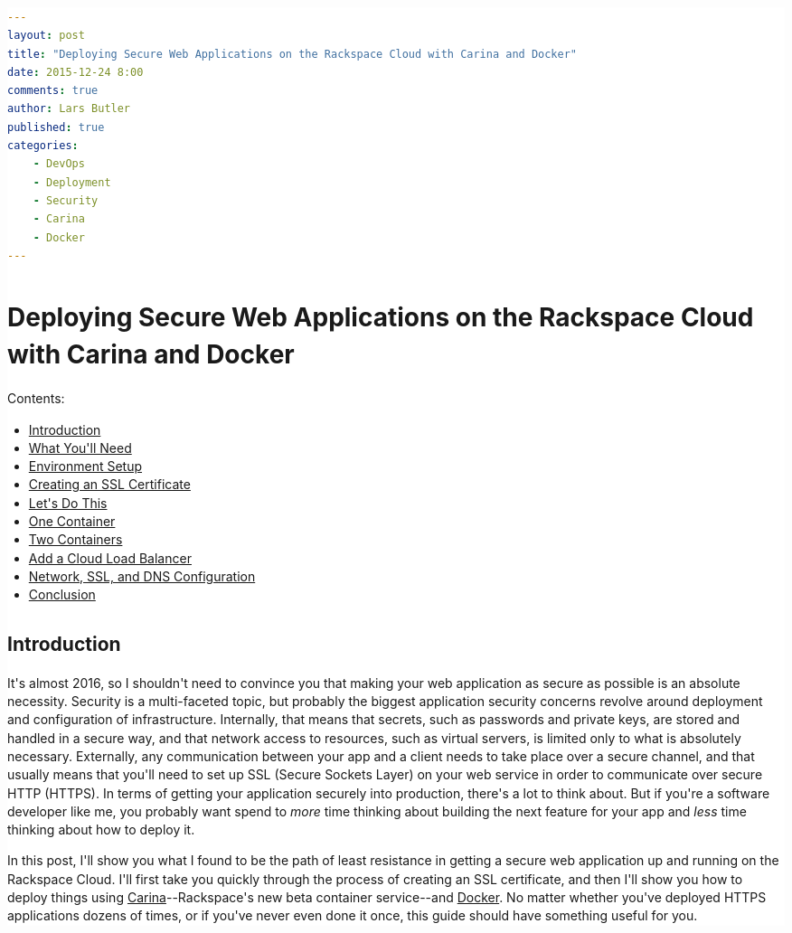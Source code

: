 ```yaml
---
layout: post
title: "Deploying Secure Web Applications on the Rackspace Cloud with Carina and Docker"
date: 2015-12-24 8:00
comments: true
author: Lars Butler
published: true
categories:
    - DevOps
    - Deployment
    - Security
    - Carina
    - Docker
---
```


# Deploying Secure Web Applications on the Rackspace Cloud with Carina and Docker

Contents:

- [Introduction](#introduction)
- [What You'll Need](#what-youll-need)
- [Environment Setup](#environment-setup)
- [Creating an SSL Certificate](#creating-an-ssl-certficiate)
- [Let's Do This](#lets-do-this)
- [One Container](#one-container)
- [Two Containers](#two-container)
- [Add a Cloud Load Balancer](#add-a-cloud-load-balancer)
- [Network, SSL, and DNS Configuration](#network-ssl-and-dns-configuration)
- [Conclusion](#conclusion)

## Introduction<a href="introduction"></a>

It's almost 2016, so I shouldn't need to convince you that making your web
application as secure as possible is an absolute necessity. Security is a
multi-faceted topic, but probably the biggest application security concerns
revolve around deployment and configuration of infrastructure. Internally,
that means that secrets, such as passwords and private keys, are stored and
handled in a secure way, and that network access to resources, such as virtual
servers, is limited only to what is absolutely necessary. Externally, any
communication between your app and a client needs to take place over a secure
channel, and that usually means that you'll need to set up SSL (Secure Sockets
Layer) on your web service in order to communicate over secure HTTP (HTTPS). In
terms of getting your application securely into production, there's a lot to
think about. But if you're a software developer like me, you probably want
spend to _more_ time thinking about building the next feature for your app and
_less_ time thinking about how to deploy it.

In this post, I'll show you what I found to be the path of least resistance in
getting a secure web application up and running on the Rackspace Cloud. I'll
first take you quickly through the process of creating an SSL certificate, and then
I'll show you how to deploy things using
[Carina](https://getcarina.com/)--Rackspace's new beta container
service--and [Docker](https://docker.com). No matter whether you've deployed
HTTPS applications dozens of times, or if you've never even done it once, this
guide should have something useful for you.
